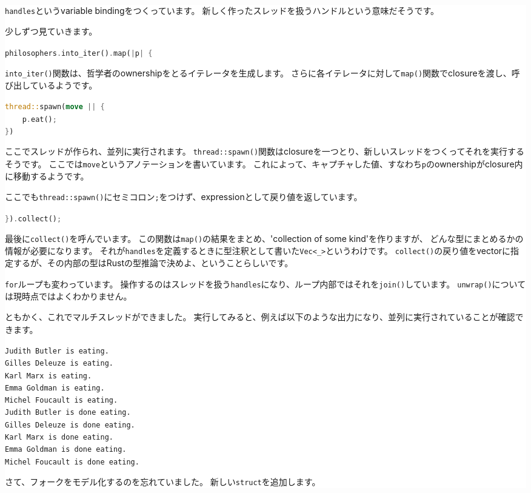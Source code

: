 `handles`というvariable bindingをつくっています。
新しく作ったスレッドを扱うハンドルという意味だそうです。

少しずつ見ていきます。

```rust
philosophers.into_iter().map(|p| {
```

`into_iter()`関数は、哲学者のownershipをとるイテレータを生成します。
さらに各イテレータに対して`map()`関数でclosureを渡し、呼び出しているようです。

```rust
thread::spawn(move || {
    p.eat();
})
```

ここでスレッドが作られ、並列に実行されます。
`thread::spawn()`関数はclosureを一つとり、新しいスレッドをつくってそれを実行するそうです。
ここでは`move`というアノテーションを書いています。
これによって、キャプチャした値、すなわち`p`のownershipがclosure内に移動するようです。

ここでも`thread::spawn()`にセミコロン`;`をつけず、expressionとして戻り値を返しています。

```rust
}).collect();
```

最後に`collect()`を呼んでいます。
この関数は`map()`の結果をまとめ、'collection of some kind'を作りますが、
どんな型にまとめるかの情報が必要になります。
それが`handles`を定義するときに型注釈として書いた`Vec<_>`というわけです。
`collect()`の戻り値をvectorに指定するが、その内部の型はRustの型推論で決めよ、ということらしいです。

`for`ループも変わっています。
操作するのはスレッドを扱う`handles`になり、ループ内部ではそれを`join()`しています。
`unwrap()`については現時点ではよくわかりません。

ともかく、これでマルチスレッドができました。
実行してみると、例えば以下のような出力になり、並列に実行されていることが確認できます。

```
Judith Butler is eating.
Gilles Deleuze is eating.
Karl Marx is eating.
Emma Goldman is eating.
Michel Foucault is eating.
Judith Butler is done eating.
Gilles Deleuze is done eating.
Karl Marx is done eating.
Emma Goldman is done eating.
Michel Foucault is done eating.
```

さて、フォークをモデル化するのを忘れていました。
新しい`struct`を追加します。

